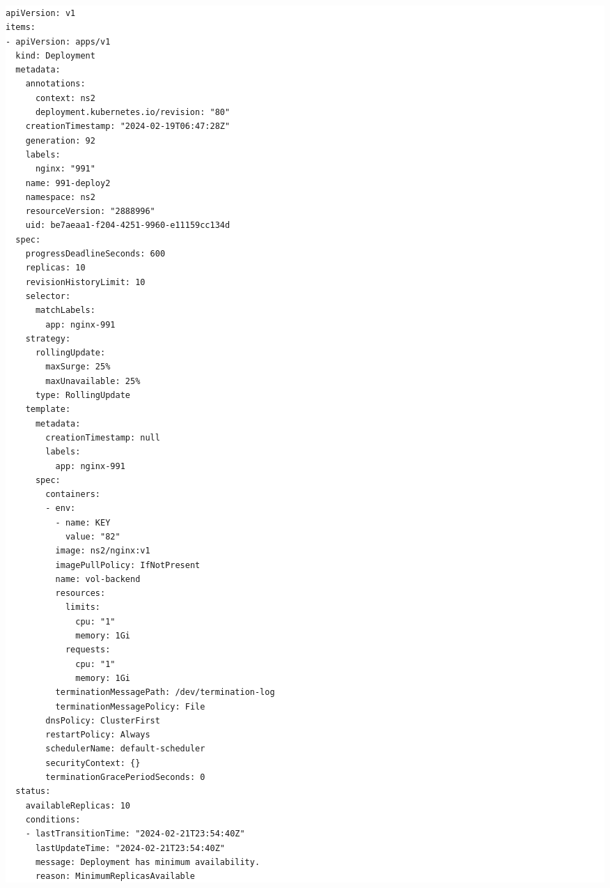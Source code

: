 
```
apiVersion: v1
items:
- apiVersion: apps/v1
  kind: Deployment
  metadata:
    annotations:
      context: ns2
      deployment.kubernetes.io/revision: "80"
    creationTimestamp: "2024-02-19T06:47:28Z"
    generation: 92
    labels:
      nginx: "991"
    name: 991-deploy2
    namespace: ns2
    resourceVersion: "2888996"
    uid: be7aeaa1-f204-4251-9960-e11159cc134d
  spec:
    progressDeadlineSeconds: 600
    replicas: 10
    revisionHistoryLimit: 10
    selector:
      matchLabels:
        app: nginx-991
    strategy:
      rollingUpdate:
        maxSurge: 25%
        maxUnavailable: 25%
      type: RollingUpdate
    template:
      metadata:
        creationTimestamp: null
        labels:
          app: nginx-991
      spec:
        containers:
        - env:
          - name: KEY
            value: "82"
          image: ns2/nginx:v1
          imagePullPolicy: IfNotPresent
          name: vol-backend
          resources:
            limits:
              cpu: "1"
              memory: 1Gi
            requests:
              cpu: "1"
              memory: 1Gi
          terminationMessagePath: /dev/termination-log
          terminationMessagePolicy: File
        dnsPolicy: ClusterFirst
        restartPolicy: Always
        schedulerName: default-scheduler
        securityContext: {}
        terminationGracePeriodSeconds: 0
  status:
    availableReplicas: 10
    conditions:
    - lastTransitionTime: "2024-02-21T23:54:40Z"
      lastUpdateTime: "2024-02-21T23:54:40Z"
      message: Deployment has minimum availability.
      reason: MinimumReplicasAvailable
```
